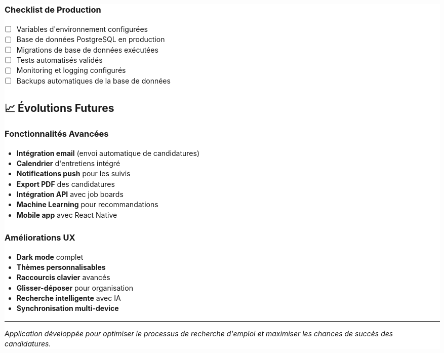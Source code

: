 ### Checklist de Production
- [ ] Variables d'environnement configurées
- [ ] Base de données PostgreSQL en production
- [ ] Migrations de base de données exécutées
- [ ] Tests automatisés validés
- [ ] Monitoring et logging configurés
- [ ] Backups automatiques de la base de données

## 📈 Évolutions Futures

### Fonctionnalités Avancées
- **Intégration email** (envoi automatique de candidatures)
- **Calendrier** d'entretiens intégré
- **Notifications push** pour les suivis
- **Export PDF** des candidatures
- **Intégration API** avec job boards
- **Machine Learning** pour recommandations
- **Mobile app** avec React Native

### Améliorations UX
- **Dark mode** complet
- **Thèmes personnalisables**
- **Raccourcis clavier** avancés
- **Glisser-déposer** pour organisation
- **Recherche intelligente** avec IA
- **Synchronisation multi-device**

---

*Application développée pour optimiser le processus de recherche d'emploi et maximiser les chances de succès des candidatures.*